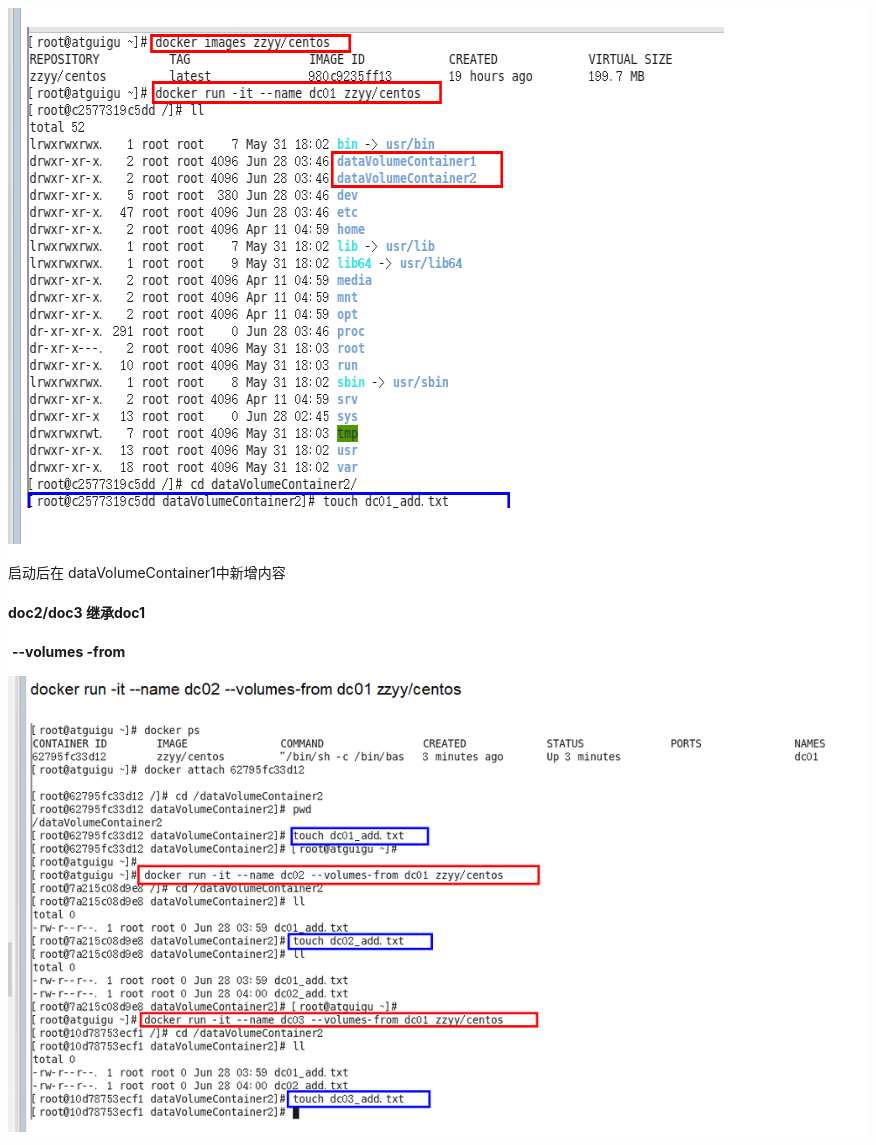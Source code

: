 ![](Docker.assets/Snipaste_2020-10-03_15-40-46.png)

启动后在 dataVolumeContainer1中新增内容

#### doc2/doc3 继承doc1 

​	**--volumes -from**

![](Docker.assets/Snipaste_2020-10-03_15-41-51.png)
